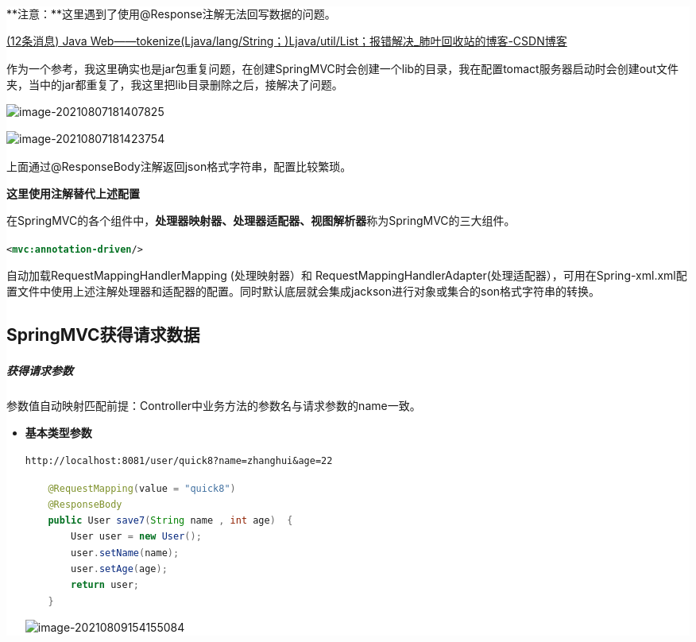 **注意：**这里遇到了使用@Response注解无法回写数据的问题。

[(12条消息) Java Web——tokenize(Ljava/lang/String；)Ljava/util/List；报错解决_肺叶回收站的博客-CSDN博客](https://blog.csdn.net/weixin_47954807/article/details/115535725)

作为一个参考，我这里确实也是jar包重复问题，在创建SpringMVC时会创建一个lib的目录，我在配置tomact服务器启动时会创建out文件夹，当中的jar都重复了，我这里把lib目录删除之后，接解决了问题。

![image-20210807181407825](https://picturebedzhanghui.oss-cn-hangzhou.aliyuncs.com/img/image-20210807181407825.png)

![image-20210807181423754](https://picturebedzhanghui.oss-cn-hangzhou.aliyuncs.com/img/image-20210807181423754.png)



上面通过@ResponseBody注解返回json格式字符串，配置比较繁琐。

**这里使用注解替代上述配置**

在SpringMVC的各个组件中，**处理器映射器、处理器适配器、视图解析器**称为SpringMVC的三大组件。

```xml
<mvc:annotation-driven/>
```

自动加载RequestMappingHandlerMapping (处理映射器）和
RequestMappingHandlerAdapter(处理适配器），可用在Spring-xml.xml配置文件中使用上述注解处理器和适配器的配置。同时默认底层就会集成jackson进行对象或集合的son格式字符串的转换。



## SpringMVC获得请求数据

##### 获得请求参数

参数值自动映射匹配前提：Controller中业务方法的参数名与请求参数的name一致。

- **基本类型参数**

  

  ```
  http://localhost:8081/user/quick8?name=zhanghui&age=22
  ```

  ```java
      @RequestMapping(value = "quick8")
      @ResponseBody
      public User save7(String name , int age)  {
          User user = new User();
          user.setName(name);
          user.setAge(age);
          return user;
      }
  
  ```

  ![image-20210809154155084](https://picturebedzhanghui.oss-cn-hangzhou.aliyuncs.com/img/image-20210809154155084.png)

  
